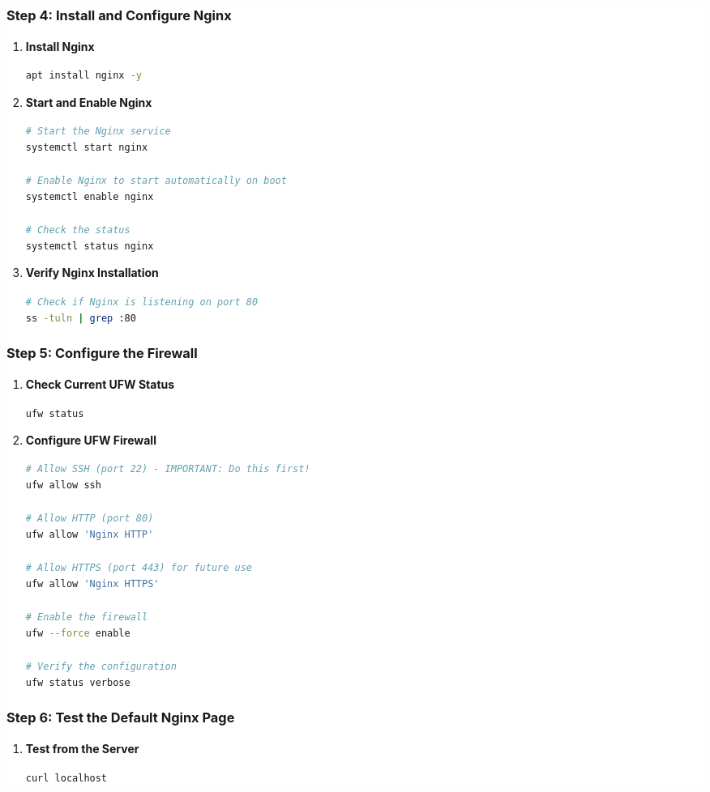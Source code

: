 ### Step 4: Install and Configure Nginx

1. **Install Nginx**
   ```bash
   apt install nginx -y
   ```

2. **Start and Enable Nginx**
   ```bash
   # Start the Nginx service
   systemctl start nginx
   
   # Enable Nginx to start automatically on boot
   systemctl enable nginx
   
   # Check the status
   systemctl status nginx
   ```

3. **Verify Nginx Installation**
   ```bash
   # Check if Nginx is listening on port 80
   ss -tuln | grep :80
   ```

### Step 5: Configure the Firewall

1. **Check Current UFW Status**
   ```bash
   ufw status
   ```

2. **Configure UFW Firewall**
   ```bash
   # Allow SSH (port 22) - IMPORTANT: Do this first!
   ufw allow ssh
   
   # Allow HTTP (port 80)
   ufw allow 'Nginx HTTP'
   
   # Allow HTTPS (port 443) for future use
   ufw allow 'Nginx HTTPS'
   
   # Enable the firewall
   ufw --force enable
   
   # Verify the configuration
   ufw status verbose
   ```

### Step 6: Test the Default Nginx Page

1. **Test from the Server**
   ```bash
   curl localhost
   ```
